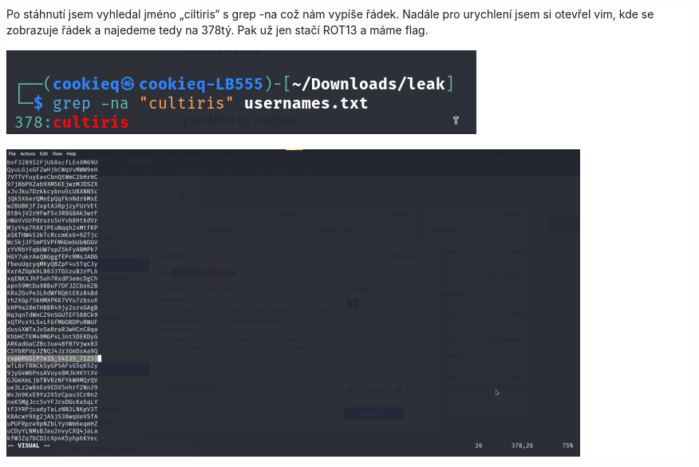 Po stáhnutí jsem vyhledal jméno „ciltiris“ s grep -na což nám vypíše řádek. Nadále pro urychlení jsem si otevřel vim, kde se zobrazuje řádek a najedeme tedy na 378tý. Pak už jen stačí ROT13 a máme flag.

![](<School/~KB~/PICOCTF/Attachments/Attachment 49.png>)

![](<School/~KB~/PICOCTF/Attachments/Attachment 50.png>)
